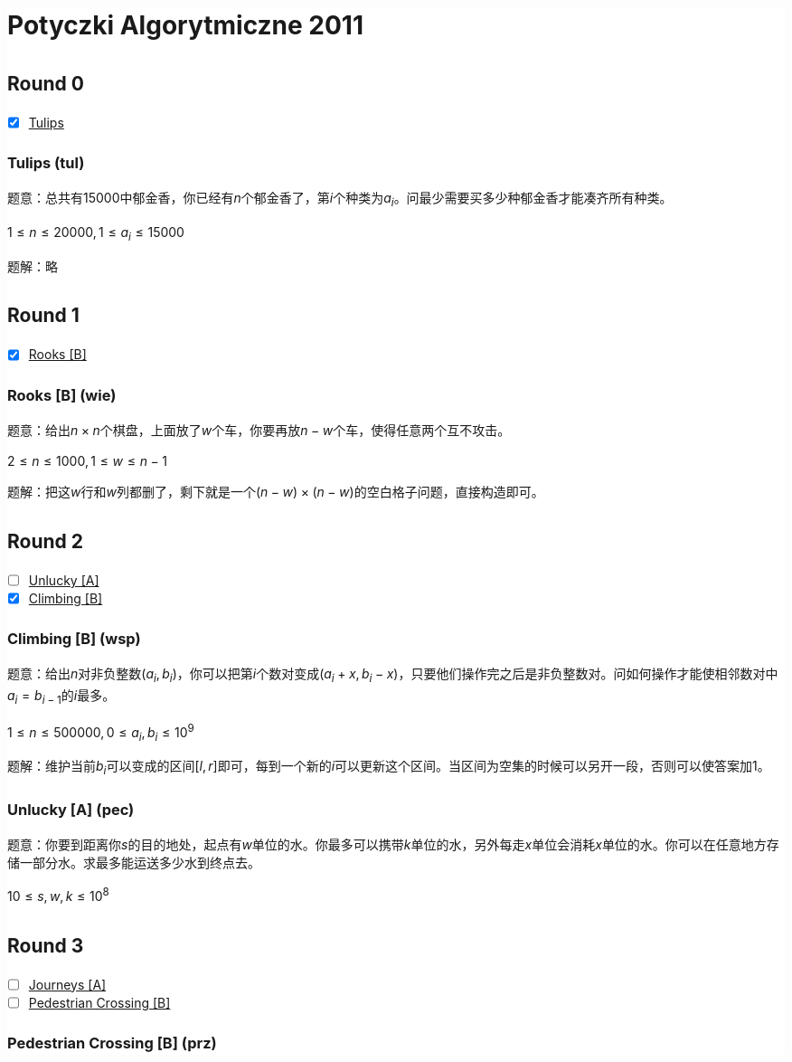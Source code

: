 # Potyczki Algorytmiczne 2011

## Round 0

+ [x] [Tulips](https://szkopul.edu.pl/problemset/problem/1b5vyDKSD0jvx_ZlNA-8FmC7/site/)

### Tulips (tul)

题意：总共有$15000$中郁金香，你已经有$n$个郁金香了，第$i$个种类为$a_i$。问最少需要买多少种郁金香才能凑齐所有种类。

$1 \le n \le 20000, 1 \le a_i \le 15000$

题解：略

## Round 1

+ [x] [Rooks [B]](https://szkopul.edu.pl/problemset/problem/3FUvPiYceo6dhRoZvHRpf7C_/site/)

### Rooks [B] (wie)

题意：给出$n \times n$个棋盘，上面放了$w$个车，你要再放$n-w$个车，使得任意两个互不攻击。

$2 \le n \le 1000, 1 \le w \le n - 1$

题解：把这$w$行和$w$列都删了，剩下就是一个$(n-w) \times (n-w)$的空白格子问题，直接构造即可。

## Round 2

+ [ ] [Unlucky [A]](https://szkopul.edu.pl/problemset/problem/BBoEmk_pdufogNcm8g8-FT6y/site/)
+ [x] [Climbing [B]](https://szkopul.edu.pl/problemset/problem/z5S24MCGHtfnEeDwu2ZftgFJ/site/)

### Climbing [B] (wsp)

题意：给出$n$对非负整数$(a_i,b_i)$，你可以把第$i$个数对变成$(a_i+x, b_i-x)$，只要他们操作完之后是非负整数对。问如何操作才能使相邻数对中$a_i=b_{i-1}$的$i$最多。

$1 \le n \le 500000, 0 \le a_i, b_i \le 10^9$

题解：维护当前$b_i$可以变成的区间$[l, r]$即可，每到一个新的$i$可以更新这个区间。当区间为空集的时候可以另开一段，否则可以使答案加$1$。

### Unlucky [A] (pec)

题意：你要到距离你$s$的目的地处，起点有$w$单位的水。你最多可以携带$k$单位的水，另外每走$x$单位会消耗$x$单位的水。你可以在任意地方存储一部分水。求最多能运送多少水到终点去。

$10 \le s, w, k \le 10^8$

## Round 3

+ [ ] [Journeys [A]](https://main.mimuw.edu.pl/en/archive/pa/2011/pod)
+ [ ] [Pedestrian Crossing [B]](https://szkopul.edu.pl/problemset/problem/bCm93-P6p-f9x-Ic_8-het4q/site/)

### Pedestrian Crossing [B] (prz)
